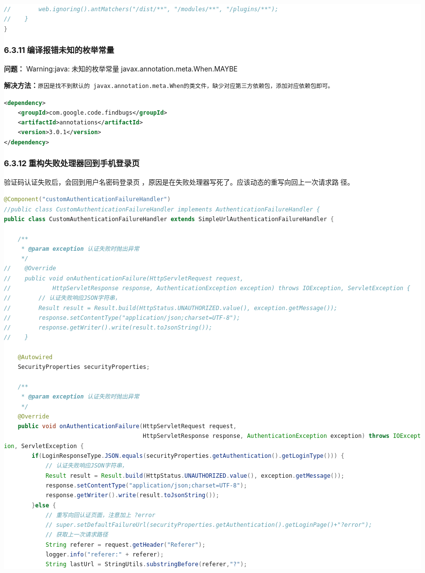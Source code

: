    ```java
   //        web.ignoring().antMatchers("/dist/**", "/modules/**", "/plugins/**");
   //    }
   }
   
   ```

### 6.3.11 编译报错未知的枚举常量

**问题：** Warning:java: 未知的枚举常量 javax.annotation.meta.When.MAYBE

**解决方法：**`原因是找不到默认的 javax.annotation.meta.When的类文件，缺少对应第三方依赖包，添加对应依赖包即可。`

```xml
<dependency>
	<groupId>com.google.code.findbugs</groupId>
	<artifactId>annotations</artifactId>
	<version>3.0.1</version>
</dependency>
```

### 6.3.12 重构失败处理器回到手机登录页

验证码认证失败后，会回到用户名密码登录页 ，原因是在失败处理器写死了。应该动态的重写向回上一次请求路 径。

```java
@Component("customAuthenticationFailureHandler")
//public class CustomAuthenticationFailureHandler implements AuthenticationFailureHandler {
public class CustomAuthenticationFailureHandler extends SimpleUrlAuthenticationFailureHandler {

    /**
     * @param exception 认证失败时抛出异常
     */
//    @Override
//    public void onAuthenticationFailure(HttpServletRequest request,
//            HttpServletResponse response, AuthenticationException exception) throws IOException, ServletException {
//        // 认证失败响应JSON字符串，
//        Result result = Result.build(HttpStatus.UNAUTHORIZED.value(), exception.getMessage());
//        response.setContentType("application/json;charset=UTF-8");
//        response.getWriter().write(result.toJsonString());
//    }

    @Autowired
    SecurityProperties securityProperties;

    /**
     * @param exception 认证失败时抛出异常
     */
    @Override
    public void onAuthenticationFailure(HttpServletRequest request,
                                        HttpServletResponse response, AuthenticationException exception) throws IOException, ServletException {
        if(LoginResponseType.JSON.equals(securityProperties.getAuthentication().getLoginType())) {
            // 认证失败响应JSON字符串，
            Result result = Result.build(HttpStatus.UNAUTHORIZED.value(), exception.getMessage());
            response.setContentType("application/json;charset=UTF-8");
            response.getWriter().write(result.toJsonString());
        }else {
            // 重写向回认证页面，注意加上 ?error
            // super.setDefaultFailureUrl(securityProperties.getAuthentication().getLoginPage()+"?error");
            // 获取上一次请求路径
            String referer = request.getHeader("Referer");
            logger.info("referer:" + referer);
            String lastUrl = StringUtils.substringBefore(referer,"?");
```